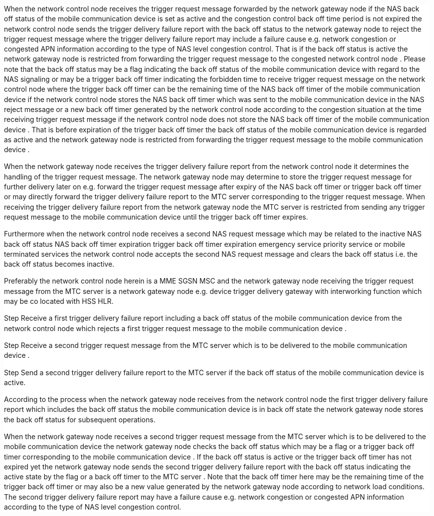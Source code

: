 When the network control node receives the trigger request message forwarded by the network gateway node if the NAS back off status of the mobile communication device is set as active and the congestion control back off time period is not expired the network control node sends the trigger delivery failure report with the back off status to the network gateway node to reject the trigger request message where the trigger delivery failure report may include a failure cause e.g. network congestion or congested APN information according to the type of NAS level congestion control. That is if the back off status is active the network gateway node is restricted from forwarding the trigger request message to the congested network control node . Please note that the back off status may be a flag indicating the back off status of the mobile communication device with regard to the NAS signaling or may be a trigger back off timer indicating the forbidden time to receive trigger request message on the network control node where the trigger back off timer can be the remaining time of the NAS back off timer of the mobile communication device if the network control node stores the NAS back off timer which was sent to the mobile communication device in the NAS reject message or a new back off timer generated by the network control node according to the congestion situation at the time receiving trigger request message if the network control node does not store the NAS back off timer of the mobile communication device . That is before expiration of the trigger back off timer the back off status of the mobile communication device is regarded as active and the network gateway node is restricted from forwarding the trigger request message to the mobile communication device .

When the network gateway node receives the trigger delivery failure report from the network control node it determines the handling of the trigger request message. The network gateway node may determine to store the trigger request message for further delivery later on e.g. forward the trigger request message after expiry of the NAS back off timer or trigger back off timer or may directly forward the trigger delivery failure report to the MTC server corresponding to the trigger request message. When receiving the trigger delivery failure report from the network gateway node the MTC server is restricted from sending any trigger request message to the mobile communication device until the trigger back off timer expires.

Furthermore when the network control node receives a second NAS request message which may be related to the inactive NAS back off status NAS back off timer expiration trigger back off timer expiration emergency service priority service or mobile terminated services the network control node accepts the second NAS request message and clears the back off status i.e. the back off status becomes inactive.

Preferably the network control node herein is a MME SGSN MSC and the network gateway node receiving the trigger request message from the MTC server is a network gateway node e.g. device trigger delivery gateway with interworking function which may be co located with HSS HLR.

Step Receive a first trigger delivery failure report including a back off status of the mobile communication device from the network control node which rejects a first trigger request message to the mobile communication device .

Step Receive a second trigger request message from the MTC server which is to be delivered to the mobile communication device .

Step Send a second trigger delivery failure report to the MTC server if the back off status of the mobile communication device is active.

According to the process when the network gateway node receives from the network control node the first trigger delivery failure report which includes the back off status the mobile communication device is in back off state the network gateway node stores the back off status for subsequent operations.

When the network gateway node receives a second trigger request message from the MTC server which is to be delivered to the mobile communication device the network gateway node checks the back off status which may be a flag or a trigger back off timer corresponding to the mobile communication device . If the back off status is active or the trigger back off timer has not expired yet the network gateway node sends the second trigger delivery failure report with the back off status indicating the active state by the flag or a back off timer to the MTC server . Note that the back off timer here may be the remaining time of the trigger back off timer or may also be a new value generated by the network gateway node according to network load conditions. The second trigger delivery failure report may have a failure cause e.g. network congestion or congested APN information according to the type of NAS level congestion control.
